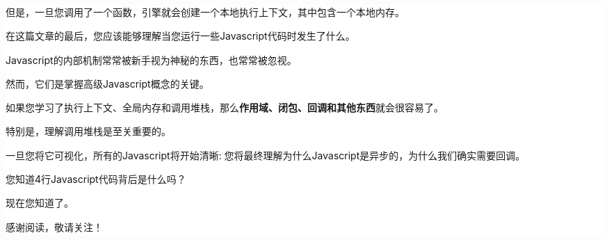 但是，一旦您调用了一个函数，引擎就会创建一个本地执行上下文，其中包含一个本地内存。  
  
在这篇文章的最后，您应该能够理解当您运行一些Javascript代码时发生了什么。  
  
Javascript的内部机制常常被新手视为神秘的东西，也常常被忽视。  
  
然而，它们是掌握高级Javascript概念的关键。  
  
如果您学习了执行上下文、全局内存和调用堆栈，那么**作用域、闭包、回调和其他东西**就会很容易了。  
  
特别是，理解调用堆栈是至关重要的。  
  
一旦您将它可视化，所有的Javascript将开始清晰: 您将最终理解为什么Javascript是异步的，为什么我们确实需要回调。  
  
您知道4行Javascript代码背后是什么吗？  
  
现在您知道了。  
  
感谢阅读，敬请关注！
